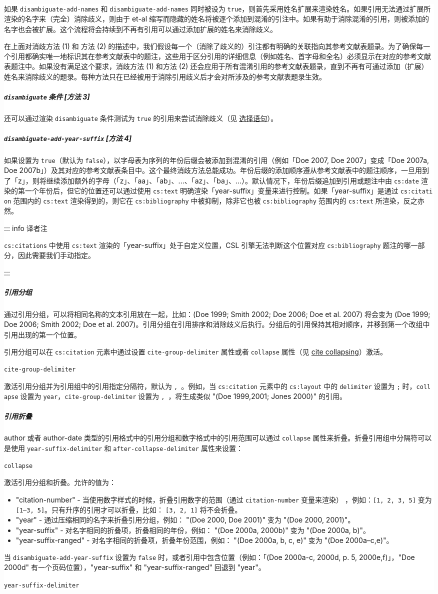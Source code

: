 如果 `disambiguate-add-names` 和 `disambiguate-add-names` 同时被设为 `true`，则首先采用姓名扩展来渲染姓名。如果引用无法通过扩展所渲染的名字来（完全）消除歧义，则由于 et-al 缩写而隐藏的姓名将被逐个添加到混淆的引注中。如果有助于消除混淆的引用，则被添加的名字也会被扩展。这个流程将会持续到不再有引用可以通过添加扩展的姓名来消除歧义。

在上面对消歧方法 (1) 和 方法 (2) 的描述中，我们假设每一个（消除了歧义的）引注都有明确的关联指向其参考文献表题录。为了确保每一个引用都确实唯一地标识其在参考文献表中的题注，这些用于区分引用的详细信息（例如姓名、首字母和全名）必须显示在对应的参考文献表题注中。如果没有满足这个要求，消歧方法 (1) 和方法 (2) 还会应用于所有混淆引用的参考文献表题录，直到不再有可通过添加（扩展）姓名来消除歧义的题录。每种方法只在已经被用于消除引用歧义后才会对所涉及的参考文献表题录生效。

##### `disambiguate` 条件 [方法 3]

还可以通过渲染 `disambiguate` 条件测试为 `true` 的引用来尝试消除歧义（见 [选择语句](#选择语句choose)）。

##### `disambiguate-add-year-suffix` [方法 4]

如果设置为 `true`（默认为 `false`），以字母表为序列的年份后缀会被添加到混淆的引用（例如「Doe 2007, Doe 2007」变成「Doe 2007a, Doe 2007b」）及其对应的参考文献表条目中。这个最终消歧方法总能成功。年份后缀的添加顺序遵从参考文献表中的题注顺序，一旦用到了「z」，则将继续添加额外的字母（「z」、「aa」、「ab」、...、「az」、「ba」、...）。默认情况下，年份后缀追加到引用或题注中由 `cs:date` 渲染的第一个年份后，但它的位置还可以通过使用 `cs:text` 明确渲染「year-suffix」变量来进行控制。如果「year-suffix」是通过 `cs:citation` 范围内的 `cs:text` 渲染得到的，则它在 `cs:bibliography` 中被抑制，除非它也被 `cs:bibliography` 范围内的 `cs:text` 所渲染，反之亦然。

::: info 译者注

`cs:citations` 中使用 `cs:text` 渲染的「year-suffix」处于自定义位置，CSL 引擎无法判断这个位置对应 `cs:bibliography` 题注的哪一部分，因此需要我们手动指定。

:::

##### 引用分组

通过引用分组，可以将相同名称的文本引用放在一起，比如：(Doe 1999; Smith 2002; Doe 2006; Doe et al. 2007) 将会变为 (Doe 1999; Doe 2006; Smith 2002; Doe et al. 2007)。引用分组在引用排序和消除歧义后执行。分组后的引用保持其相对顺序，并移到第一个改组中引用出现的第一个位置。

引用分组可以在 `cs:citation` 元素中通过设置 `cite-group-delimiter` 属性或者 `collapse` 属性（见 [cite collapsing](#引用折叠)）激活。

`cite-group-delimiter`

激活引用分组并为引用组中的引用指定分隔符，默认为 `, `。例如，当 `cs:citation` 元素中的 `cs:layout` 中的 `delimiter` 设置为 `;` 时，`collapse` 设置为 `year`，`cite-group-delimiter` 设置为 `, `，将生成类似 "(Doe 1999,2001; Jones 2000)" 的引用。

##### 引用折叠

author 或者 author-date 类型的引用格式中的引用分组和数字格式中的引用范围可以通过 `collapse` 属性来折叠。折叠引用组中分隔符可以是使用 `year-suffix-delimiter` 和 `after-collapse-delimiter` 属性来设置：

`collapse`

激活引用分组和折叠。允许的值为：

- "citation-number" - 当使用数字样式的时候，折叠引用数字的范围（通过 `citation-number` 变量来渲染） ，例如：`[1, 2, 3, 5]` 变为 `[1–3, 5]`。只有升序的引用才可以折叠，比如： `[3, 2, 1]` 将不会折叠。
- "year" - 通过压缩相同的名字来折叠引用分组，例如： "(Doe 2000, Doe 2001)" 变为 "(Doe 2000, 2001)"。
- "year-suffix" - 对名字相同的折叠项，折叠相同的年份，例如： "(Doe 2000a, 2000b)" 变为 "(Doe 2000a, b)"。
- "year-suffix-ranged" - 对名字相同的折叠项，折叠年份范围，例如： "(Doe 2000a, b, c, e)" 变为 "(Doe 2000a–c,e)"。

当 `disambiguate-add-year-suffix` 设置为 `false` 时，或者引用中包含位置（例如：「(Doe 2000a-c, 2000d, p. 5, 2000e,f)」，"Doe 2000d" 有一个页码位置），"year-suffix" 和 "year-suffix-ranged" 回退到 "year"。

`year-suffix-delimiter`

